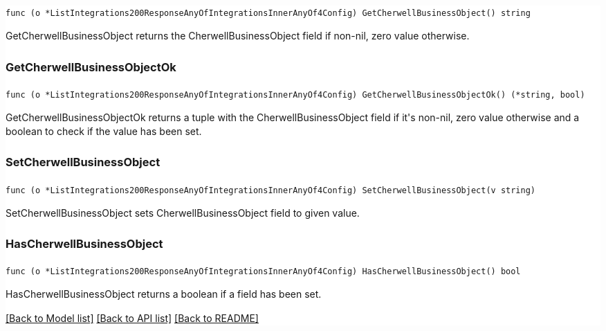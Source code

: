 `func (o *ListIntegrations200ResponseAnyOfIntegrationsInnerAnyOf4Config) GetCherwellBusinessObject() string`

GetCherwellBusinessObject returns the CherwellBusinessObject field if non-nil, zero value otherwise.

### GetCherwellBusinessObjectOk

`func (o *ListIntegrations200ResponseAnyOfIntegrationsInnerAnyOf4Config) GetCherwellBusinessObjectOk() (*string, bool)`

GetCherwellBusinessObjectOk returns a tuple with the CherwellBusinessObject field if it's non-nil, zero value otherwise
and a boolean to check if the value has been set.

### SetCherwellBusinessObject

`func (o *ListIntegrations200ResponseAnyOfIntegrationsInnerAnyOf4Config) SetCherwellBusinessObject(v string)`

SetCherwellBusinessObject sets CherwellBusinessObject field to given value.

### HasCherwellBusinessObject

`func (o *ListIntegrations200ResponseAnyOfIntegrationsInnerAnyOf4Config) HasCherwellBusinessObject() bool`

HasCherwellBusinessObject returns a boolean if a field has been set.


[[Back to Model list]](../README.md#documentation-for-models) [[Back to API list]](../README.md#documentation-for-api-endpoints) [[Back to README]](../README.md)


